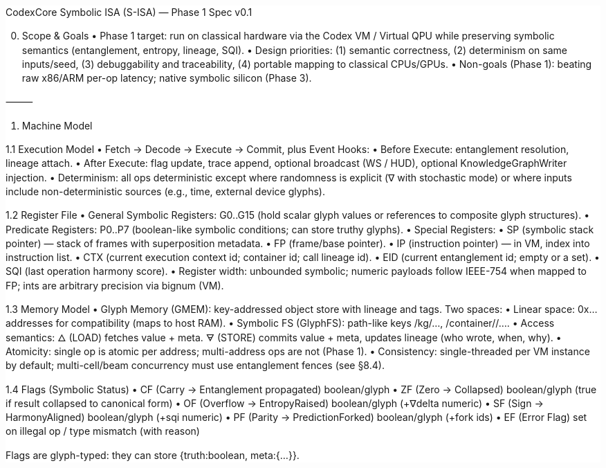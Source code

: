 CodexCore Symbolic ISA (S-ISA) — Phase 1 Spec v0.1

0) Scope & Goals
	•	Phase 1 target: run on classical hardware via the Codex VM / Virtual QPU while preserving symbolic semantics (entanglement, entropy, lineage, SQI).
	•	Design priorities: (1) semantic correctness, (2) determinism on same inputs/seed, (3) debuggability and traceability, (4) portable mapping to classical CPUs/GPUs.
	•	Non-goals (Phase 1): beating raw x86/ARM per-op latency; native symbolic silicon (Phase 3).

⸻

1) Machine Model

1.1 Execution Model
	•	Fetch → Decode → Execute → Commit, plus Event Hooks:
	•	Before Execute: entanglement resolution, lineage attach.
	•	After Execute: flag update, trace append, optional broadcast (WS / HUD), optional KnowledgeGraphWriter injection.
	•	Determinism: all ops deterministic except where randomness is explicit (∇ with stochastic mode) or where inputs include non-deterministic sources (e.g., time, external device glyphs).

1.2 Register File
	•	General Symbolic Registers: G0..G15 (hold scalar glyph values or references to composite glyph structures).
	•	Predicate Registers: P0..P7 (boolean-like symbolic conditions; can store truthy glyphs).
	•	Special Registers:
	•	SP (symbolic stack pointer) — stack of frames with superposition metadata.
	•	FP (frame/base pointer).
	•	IP (instruction pointer) — in VM, index into instruction list.
	•	CTX (current execution context id; container id; call lineage id).
	•	EID (current entanglement id; empty or a set).
	•	SQI (last operation harmony score).
	•	Register width: unbounded symbolic; numeric payloads follow IEEE-754 when mapped to FP; ints are arbitrary precision via bignum (VM).

1.3 Memory Model
	•	Glyph Memory (GMEM): key-addressed object store with lineage and tags. Two spaces:
	•	Linear space: 0x… addresses for compatibility (maps to host RAM).
	•	Symbolic FS (GlyphFS): path-like keys /kg/…, /container/<id>/….
	•	Access semantics: 🜂 (LOAD) fetches value + meta. 🜃 (STORE) commits value + meta, updates lineage (who wrote, when, why).
	•	Atomicity: single op is atomic per address; multi-address ops are not (Phase 1).
	•	Consistency: single-threaded per VM instance by default; multi-cell/beam concurrency must use entanglement fences (see §8.4).

1.4 Flags (Symbolic Status)
	•	CF (Carry → Entanglement propagated) boolean/glyph
	•	ZF (Zero → Collapsed) boolean/glyph (true if result collapsed to canonical form)
	•	OF (Overflow → EntropyRaised) boolean/glyph (+∇delta numeric)
	•	SF (Sign → HarmonyAligned) boolean/glyph (+sqi numeric)
	•	PF (Parity → PredictionForked) boolean/glyph (+fork ids)
	•	EF (Error Flag) set on illegal op / type mismatch (with reason)

Flags are glyph-typed: they can store {truth:boolean, meta:{…}}.
